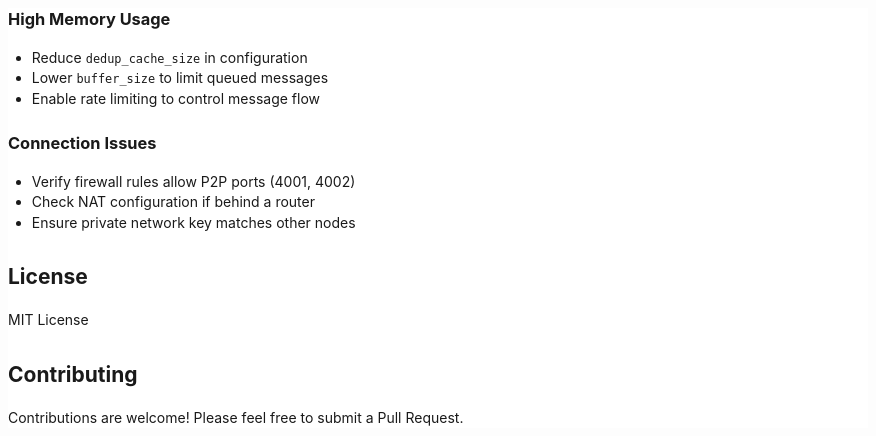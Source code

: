 ### High Memory Usage

- Reduce `dedup_cache_size` in configuration
- Lower `buffer_size` to limit queued messages
- Enable rate limiting to control message flow

### Connection Issues

- Verify firewall rules allow P2P ports (4001, 4002)
- Check NAT configuration if behind a router
- Ensure private network key matches other nodes

## License

MIT License

## Contributing

Contributions are welcome! Please feel free to submit a Pull Request.
